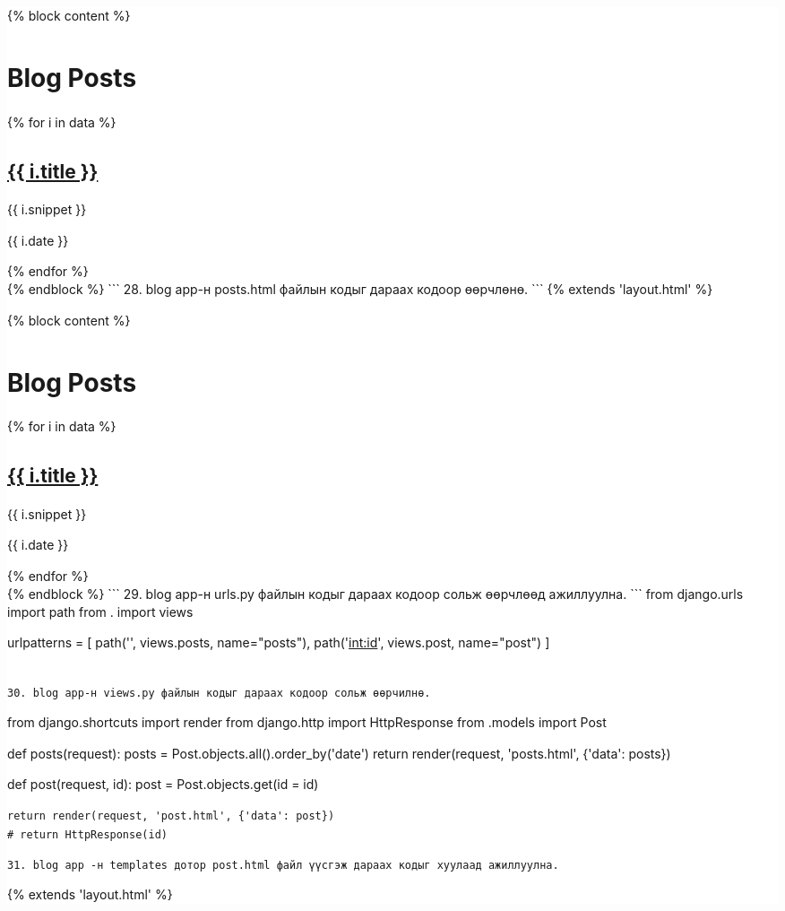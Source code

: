 
{% block content %}
<h1>Blog Posts</h1>
<div class="posts">
    {% for i in data %}
    <h2><a href="#">{{ i.title }}</a></h2>
    <p>{{ i.snippet }}</p>
    <p>{{ i.date }}</p>
    {% endfor %}
</div>
{% endblock %}
```
28. blog app-н posts.html файлын кодыг дараах кодоор өөрчлөнө.
```
{% extends 'layout.html' %}


{% block content %}
<h1>Blog Posts</h1>
<div class="posts">
    {% for i in data %}
    <h2><a href="{% url 'post' id=i.id %}">{{ i.title }}</a></h2>
    <p>{{ i.snippet }}</p>
    <p>{{ i.date }}</p>
    {% endfor %}
</div>
{% endblock %}
```
29. blog app-н urls.py файлын кодыг дараах кодоор сольж өөрчлөөд ажиллуулна.
```
from django.urls import path
from . import views

urlpatterns = [
    path('', views.posts, name="posts"),
    path('<int:id>', views.post, name="post")
]
```

30. blog app-н views.py файлын кодыг дараах кодоор сольж өөрчилнө.
```
from django.shortcuts import render
from django.http import HttpResponse
from .models import Post

def posts(request):
    posts = Post.objects.all().order_by('date')
    return render(request, 'posts.html', {'data': posts})


def post(request, id):
    post = Post.objects.get(id = id)
    
    return render(request, 'post.html', {'data': post})
    # return HttpResponse(id)
 ```
 31. blog app -н templates дотор post.html файл үүсгэж дараах кодыг хуулаад ажиллуулна.
 ```
 {% extends 'layout.html' %}
